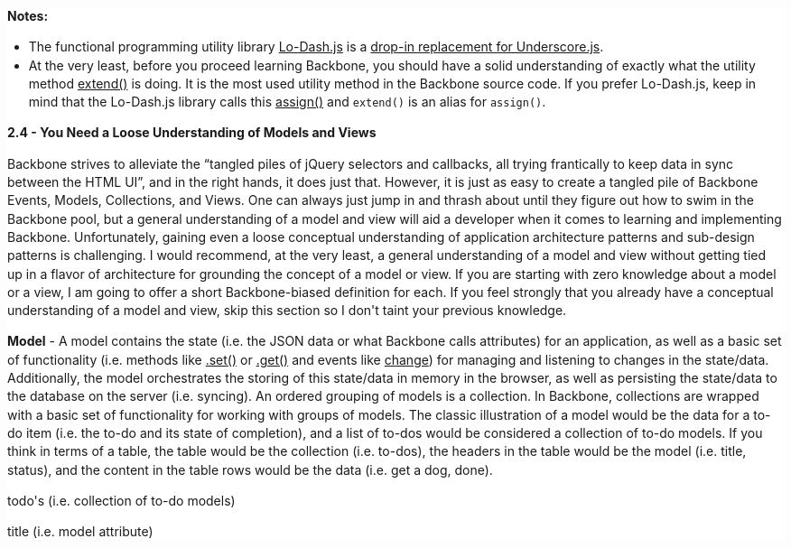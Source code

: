 **Notes:**

-   The functional programming utility library
    [Lo-Dash.js](http://lodash.com/) is a [drop-in replacement for
    Underscore.js](https://raw.github.com/bestiejs/lodash/v1.3.1/dist/lodash.underscore.js).
-   At the very least, before you proceed learning Backbone, you should
    have a solid understanding of exactly what the utility method
    [extend()](http://underscorejs.org/#extend) is doing. It is the most
    used utility method in the Backbone source code. If you prefer
    Lo-Dash.js, keep in mind that the Lo-Dash.js library calls this
    [assign()](http://lodash.com/docs#assign) and `extend()` is an alias
    for `assign()`.

**2.4 - You Need a Loose Understanding of Models and Views**

Backbone strives to alleviate the “tangled piles of jQuery selectors and
callbacks, all trying frantically to keep data in sync between the HTML
UI”, and in the right hands, it does just that. However, it is just as
easy to create a tangled pile of Backbone Events, Models, Collections,
and Views. One can always just jump in and thrash about until they
figure out how to swim in the Backbone pool, but a general understanding
of a model and view will aid a developer when it comes to learning and
implementing Backbone. Unfortunately, gaining even a loose conceptual
understanding of application architecture patterns and sub-design
patterns is challenging. I would recommend, at the very least, a general
understanding of a model and view without getting tied up in a flavor of
architecture for grounding the concept of a model or view. If you are
starting with zero knowledge about a model or a view, I am going to
offer a short Backbone-biased definition for each. If you feel strongly
that you already have a conceptual understanding of a model and view,
skip this section so I don't taint your previous knowledge.

**Model** - A model contains the state (i.e. the JSON data or what
Backbone calls attributes) for an application, as well as a basic set of
functionality (i.e. methods like
[.set()](http://backbonejs.org/#Model-set) or
[.get()](http://backbonejs.org/#Model-get) and events like
[change](http://backbonejs.org/#Events-catalog)) for managing and
listening to changes in the state/data. Additionally, the model
orchestrates the storing of this state/data in memory in the browser, as
well as persisting the state/data to the database on the server (i.e.
syncing). An ordered grouping of models is a collection. In Backbone,
collections are wrapped with a basic set of functionality for working
with groups of models. The classic illustration of a model would be the
data for a to-do item (i.e. the to-do and its state of completion), and
a list of to-dos would be considered a collection of to-do models. If
you think in terms of a table, the table would be the collection (i.e.
to-dos), the headers in the table would be the model (i.e. title,
status), and the content in the table rows would be the data (i.e. get a
dog, done).

todo's (i.e. collection of to-do models)

title (i.e. model attribute)
